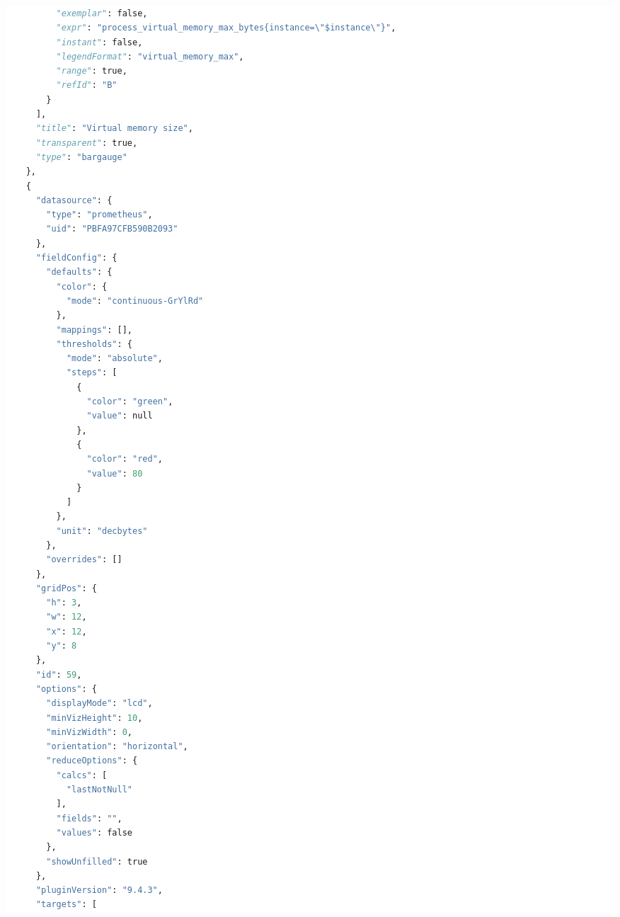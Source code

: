 ```python
          "exemplar": false,
          "expr": "process_virtual_memory_max_bytes{instance=\"$instance\"}",
          "instant": false,
          "legendFormat": "virtual_memory_max",
          "range": true,
          "refId": "B"
        }
      ],
      "title": "Virtual memory size",
      "transparent": true,
      "type": "bargauge"
    },
    {
      "datasource": {
        "type": "prometheus",
        "uid": "PBFA97CFB590B2093"
      },
      "fieldConfig": {
        "defaults": {
          "color": {
            "mode": "continuous-GrYlRd"
          },
          "mappings": [],
          "thresholds": {
            "mode": "absolute",
            "steps": [
              {
                "color": "green",
                "value": null
              },
              {
                "color": "red",
                "value": 80
              }
            ]
          },
          "unit": "decbytes"
        },
        "overrides": []
      },
      "gridPos": {
        "h": 3,
        "w": 12,
        "x": 12,
        "y": 8
      },
      "id": 59,
      "options": {
        "displayMode": "lcd",
        "minVizHeight": 10,
        "minVizWidth": 0,
        "orientation": "horizontal",
        "reduceOptions": {
          "calcs": [
            "lastNotNull"
          ],
          "fields": "",
          "values": false
        },
        "showUnfilled": true
      },
      "pluginVersion": "9.4.3",
      "targets": [
```